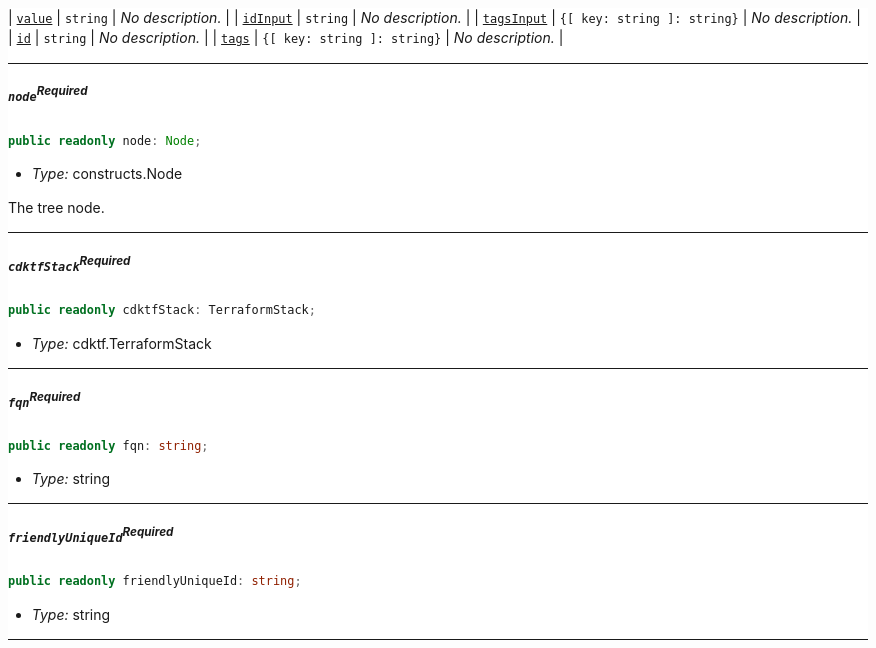 | <code><a href="#@cdktf/aws-cdk.dataAwsApiGatewayApiKey.DataAwsApiGatewayApiKey.property.value">value</a></code> | <code>string</code> | *No description.* |
| <code><a href="#@cdktf/aws-cdk.dataAwsApiGatewayApiKey.DataAwsApiGatewayApiKey.property.idInput">idInput</a></code> | <code>string</code> | *No description.* |
| <code><a href="#@cdktf/aws-cdk.dataAwsApiGatewayApiKey.DataAwsApiGatewayApiKey.property.tagsInput">tagsInput</a></code> | <code>{[ key: string ]: string}</code> | *No description.* |
| <code><a href="#@cdktf/aws-cdk.dataAwsApiGatewayApiKey.DataAwsApiGatewayApiKey.property.id">id</a></code> | <code>string</code> | *No description.* |
| <code><a href="#@cdktf/aws-cdk.dataAwsApiGatewayApiKey.DataAwsApiGatewayApiKey.property.tags">tags</a></code> | <code>{[ key: string ]: string}</code> | *No description.* |

---

##### `node`<sup>Required</sup> <a name="node" id="@cdktf/aws-cdk.dataAwsApiGatewayApiKey.DataAwsApiGatewayApiKey.property.node"></a>

```typescript
public readonly node: Node;
```

- *Type:* constructs.Node

The tree node.

---

##### `cdktfStack`<sup>Required</sup> <a name="cdktfStack" id="@cdktf/aws-cdk.dataAwsApiGatewayApiKey.DataAwsApiGatewayApiKey.property.cdktfStack"></a>

```typescript
public readonly cdktfStack: TerraformStack;
```

- *Type:* cdktf.TerraformStack

---

##### `fqn`<sup>Required</sup> <a name="fqn" id="@cdktf/aws-cdk.dataAwsApiGatewayApiKey.DataAwsApiGatewayApiKey.property.fqn"></a>

```typescript
public readonly fqn: string;
```

- *Type:* string

---

##### `friendlyUniqueId`<sup>Required</sup> <a name="friendlyUniqueId" id="@cdktf/aws-cdk.dataAwsApiGatewayApiKey.DataAwsApiGatewayApiKey.property.friendlyUniqueId"></a>

```typescript
public readonly friendlyUniqueId: string;
```

- *Type:* string

---